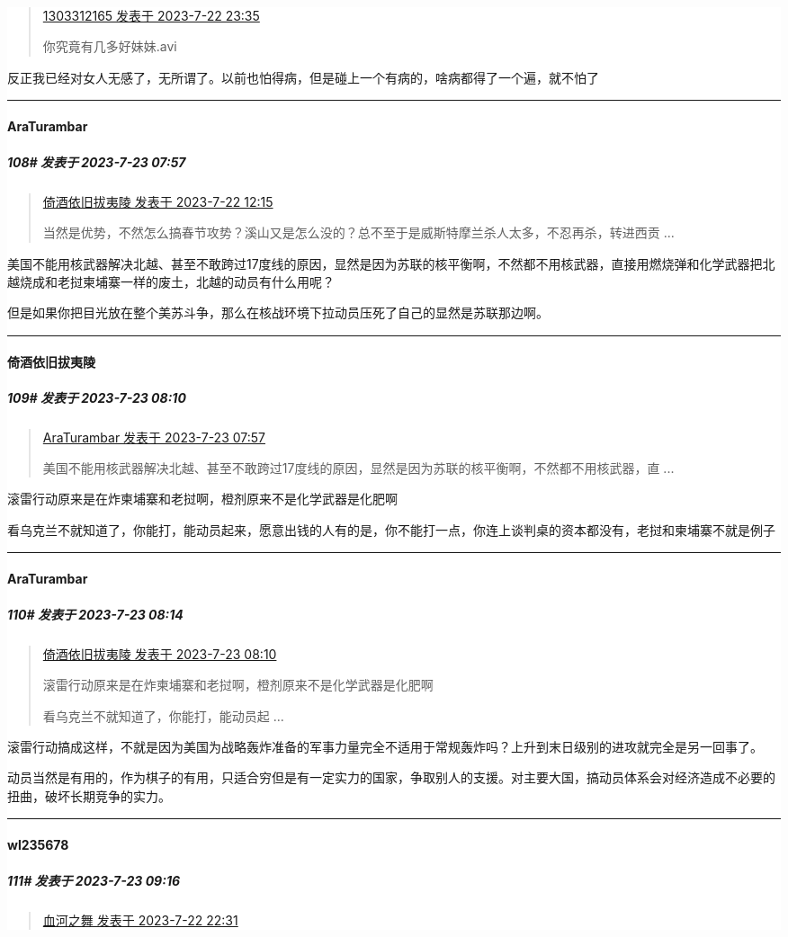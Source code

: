 <blockquote><a href="httphttps://bbs.saraba1st.com/2b/forum.php?mod=redirect&amp;goto=findpost&amp;pid=61754914&amp;ptid=2145371" target="_blank">1303312165 发表于 2023-7-22 23:35</a>

你究竟有几多好妹妹.avi</blockquote>
反正我已经对女人无感了，无所谓了。以前也怕得病，但是碰上一个有病的，啥病都得了一个遍，就不怕了


*****

####  AraTurambar  
##### 108#       发表于 2023-7-23 07:57

<blockquote><a href="httphttps://bbs.saraba1st.com/2b/forum.php?mod=redirect&amp;goto=findpost&amp;pid=61748440&amp;ptid=2145371" target="_blank">倚酒依旧拔夷陵 发表于 2023-7-22 12:15</a>

当然是优势，不然怎么搞春节攻势？溪山又是怎么没的？总不至于是威斯特摩兰杀人太多，不忍再杀，转进西贡 ...</blockquote>
美国不能用核武器解决北越、甚至不敢跨过17度线的原因，显然是因为苏联的核平衡啊，不然都不用核武器，直接用燃烧弹和化学武器把北越烧成和老挝柬埔寨一样的废土，北越的动员有什么用呢？

但是如果你把目光放在整个美苏斗争，那么在核战环境下拉动员压死了自己的显然是苏联那边啊。


*****

####  倚酒依旧拔夷陵  
##### 109#       发表于 2023-7-23 08:10

<blockquote><a href="httphttps://bbs.saraba1st.com/2b/forum.php?mod=redirect&amp;goto=findpost&amp;pid=61756342&amp;ptid=2145371" target="_blank">AraTurambar 发表于 2023-7-23 07:57</a>

美国不能用核武器解决北越、甚至不敢跨过17度线的原因，显然是因为苏联的核平衡啊，不然都不用核武器，直 ...</blockquote>
滚雷行动原来是在炸柬埔寨和老挝啊，橙剂原来不是化学武器是化肥啊

看乌克兰不就知道了，你能打，能动员起来，愿意出钱的人有的是，你不能打一点，你连上谈判桌的资本都没有，老挝和柬埔寨不就是例子


*****

####  AraTurambar  
##### 110#       发表于 2023-7-23 08:14

<blockquote><a href="httphttps://bbs.saraba1st.com/2b/forum.php?mod=redirect&amp;goto=findpost&amp;pid=61756374&amp;ptid=2145371" target="_blank">倚酒依旧拔夷陵 发表于 2023-7-23 08:10</a>

滚雷行动原来是在炸柬埔寨和老挝啊，橙剂原来不是化学武器是化肥啊

看乌克兰不就知道了，你能打，能动员起 ...</blockquote>
滚雷行动搞成这样，不就是因为美国为战略轰炸准备的军事力量完全不适用于常规轰炸吗？上升到末日级别的进攻就完全是另一回事了。

动员当然是有用的，作为棋子的有用，只适合穷但是有一定实力的国家，争取别人的支援。对主要大国，搞动员体系会对经济造成不必要的扭曲，破坏长期竞争的实力。


*****

####  wl235678  
##### 111#       发表于 2023-7-23 09:16

<blockquote><a href="httphttps://bbs.saraba1st.com/2b/forum.php?mod=redirect&amp;goto=findpost&amp;pid=61754274&amp;ptid=2145371" target="_blank">血河之舞 发表于 2023-7-22 22:31</a>
